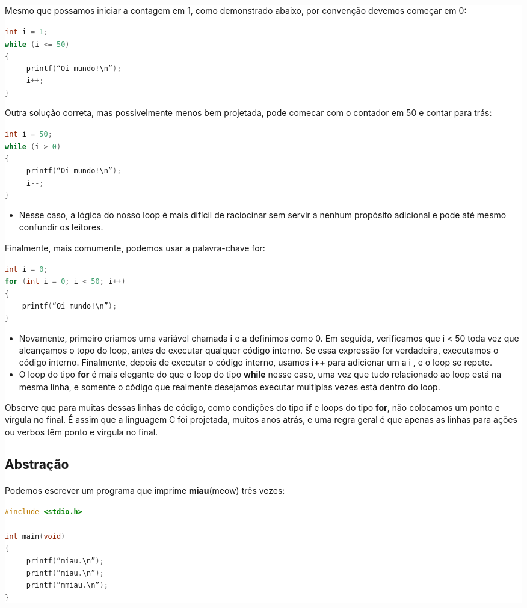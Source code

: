 Mesmo que possamos iniciar a contagem em 1, como demonstrado abaixo, por convenção devemos começar em 0:

``` C
int i = 1;
while (i <= 50)
{
     printf(“Oi mundo!\n”); 
     i++;
}
```

Outra solução correta, mas possivelmente menos bem projetada, pode comecar com o contador em 50 e contar para trás:

``` C
int i = 50;
while (i > 0)
{
     printf(“Oi mundo!\n”); 
     i--;
}

```
- Nesse caso, a lógica do nosso loop é mais difícil de raciocinar sem servir a nenhum propósito adicional e pode até mesmo confundir os leitores.

Finalmente, mais comumente, podemos usar a palavra-chave for:

``` C
int i = 0;
for (int i = 0; i < 50; i++)
{
    printf(“Oi mundo!\n”); 
}
```

- Novamente, primeiro criamos uma variável chamada **i** e a definimos como 0. Em seguida, verificamos que i < 50 toda vez que alcançamos o topo do loop, antes de executar qualquer código interno. Se essa expressão for verdadeira, executamos o código interno. Finalmente, depois de executar o código interno, usamos **i++** para adicionar um a i , e o loop se repete.
- O loop do tipo **for** é mais elegante do que o loop do tipo **while** nesse caso, uma vez que tudo relacionado ao loop está na mesma linha, e somente o código que realmente desejamos executar multiplas vezes está dentro do loop.

Observe que para muitas dessas linhas de código, como condições do tipo **if** e loops do tipo **for**, não colocamos um ponto e vírgula no final. É assim que a linguagem C foi projetada, muitos anos atrás, e uma regra geral é que apenas as linhas para ações ou verbos têm ponto e vírgula no final.

## **Abstração**

Podemos escrever um programa que imprime **miau**(meow) três vezes:

``` C
#include <stdio.h>

int main(void)
{
     printf(“miau.\n”); 
     printf(“miau.\n”); 
     printf(“mmiau.\n”); 
}
```
